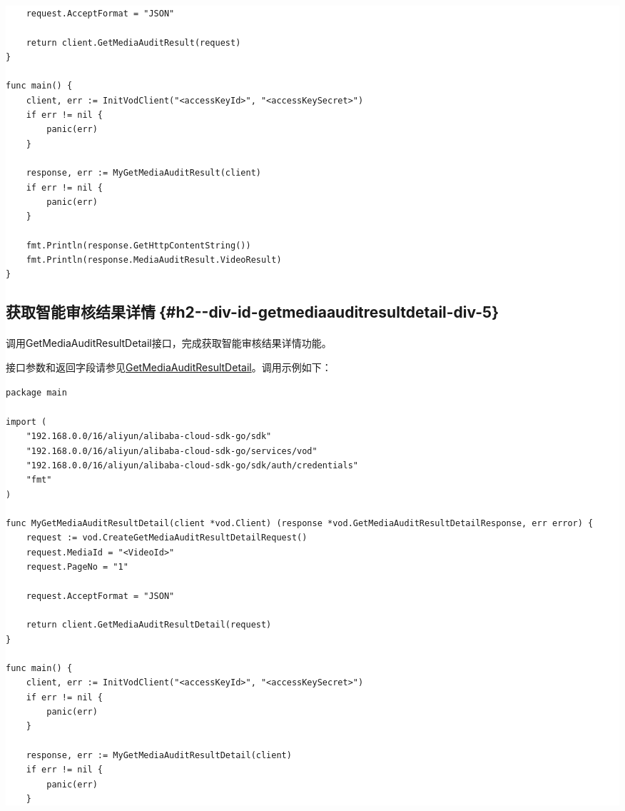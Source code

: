         request.AcceptFormat = "JSON"
    
        return client.GetMediaAuditResult(request)
    }
    
    func main() {
        client, err := InitVodClient("<accessKeyId>", "<accessKeySecret>")
        if err != nil {
            panic(err)
        }
    
        response, err := MyGetMediaAuditResult(client)
        if err != nil {
            panic(err)
        }
    
        fmt.Println(response.GetHttpContentString())
        fmt.Println(response.MediaAuditResult.VideoResult)
    }



获取智能审核结果详情 {#h2--div-id-getmediaauditresultdetail-div-5}
--------------------------------------------------------

调用GetMediaAuditResultDetail接口，完成获取智能审核结果详情功能。

接口参数和返回字段请参见[GetMediaAuditResultDetail](/cn.zh-CN/服务端API/媒体审核/智能审核/获取智能审核结果详情.md)。调用示例如下：

    package main
    
    import (
        "192.168.0.0/16/aliyun/alibaba-cloud-sdk-go/sdk"
        "192.168.0.0/16/aliyun/alibaba-cloud-sdk-go/services/vod"
        "192.168.0.0/16/aliyun/alibaba-cloud-sdk-go/sdk/auth/credentials"
        "fmt"
    )
    
    func MyGetMediaAuditResultDetail(client *vod.Client) (response *vod.GetMediaAuditResultDetailResponse, err error) {
        request := vod.CreateGetMediaAuditResultDetailRequest()
        request.MediaId = "<VideoId>"
        request.PageNo = "1"
    
        request.AcceptFormat = "JSON"
    
        return client.GetMediaAuditResultDetail(request)
    }
    
    func main() {
        client, err := InitVodClient("<accessKeyId>", "<accessKeySecret>")
        if err != nil {
            panic(err)
        }
    
        response, err := MyGetMediaAuditResultDetail(client)
        if err != nil {
            panic(err)
        }
    